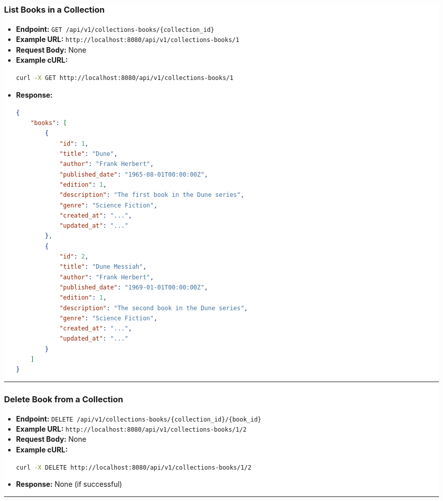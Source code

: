 
### List Books in a Collection

- **Endpoint:** `GET /api/v1/collections-books/{collection_id}`
- **Example URL:** `http://localhost:8080/api/v1/collections-books/1`
- **Request Body:** None
- **Example cURL:**
    ```sh
    curl -X GET http://localhost:8080/api/v1/collections-books/1
    ```
- **Response:**
    ```json
    {
        "books": [
            {
                "id": 1,
                "title": "Dune",
                "author": "Frank Herbert",
                "published_date": "1965-08-01T00:00:00Z",
                "edition": 1,
                "description": "The first book in the Dune series",
                "genre": "Science Fiction",
                "created_at": "...",
                "updated_at": "..."
            },
            {
                "id": 2,
                "title": "Dune Messiah",
                "author": "Frank Herbert",
                "published_date": "1969-01-01T00:00:00Z",
                "edition": 1,
                "description": "The second book in the Dune series",
                "genre": "Science Fiction",
                "created_at": "...",
                "updated_at": "..."
            }
        ]
    }
    ```

---

### Delete Book from a Collection

- **Endpoint:** `DELETE /api/v1/collections-books/{collection_id}/{book_id}`
- **Example URL:** `http://localhost:8080/api/v1/collections-books/1/2`
- **Request Body:** None
- **Example cURL:**
    ```sh
    curl -X DELETE http://localhost:8080/api/v1/collections-books/1/2
    ```
- **Response:** None (if successful)

---

